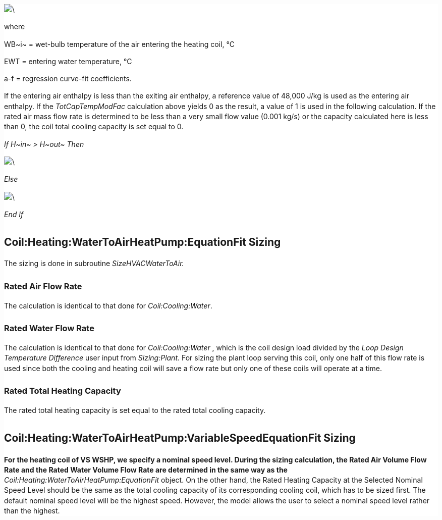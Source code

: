 ![](media/image2024.png)\


where

WB~i~ = wet-bulb temperature of the air entering the heating coil, °C

EWT = entering water temperature, °C

a-f = regression curve-fit coefficients.

If the entering air enthalpy is less than the exiting air enthalpy, a reference value of 48,000 J/kg is used as the entering air enthalpy. If the *TotCapTempModFac* calculation above yields 0 as the result, a value of 1 is used in the following calculation. If the rated air mass flow rate is determined to be less than a very small flow value (0.001 kg/s) or the capacity calculated here is less than 0, the coil total cooling capacity is set equal to 0.

*If H~in~ > H~out~ Then*

![](media/image2025.png)\


*Else*

![](media/image2026.png)\


*End If*

## Coil:Heating:WaterToAirHeatPump:EquationFit Sizing

The sizing is done in subroutine *SizeHVACWaterToAir.*

### Rated Air Flow Rate

The calculation is identical to that done for *Coil:Cooling:Water*.

### Rated Water Flow Rate

The calculation is identical to that done for *Coil:Cooling:Water* , which is the coil design load divided by the *Loop Design Temperature Difference* user input from *Sizing:Plant.* For sizing the plant loop serving this coil, only one half of this flow rate is used since both the cooling and heating coil will save a flow rate but only one of these coils will operate at a time.

### Rated Total Heating Capacity

The rated total heating capacity is set equal to the rated total cooling capacity.

## Coil:Heating:WaterToAirHeatPump:VariableSpeedEquationFit Sizing

**For the heating coil of VS WSHP, we specify a nominal speed level. During the sizing calculation, the Rated Air Volume Flow Rate and the Rated Water Volume Flow Rate are determined in the same way as the** *Coil:Heating:WaterToAirHeatPump:EquationFit* object. On the other hand, the Rated Heating Capacity at the Selected Nominal Speed Level should be the same as the total cooling capacity of its corresponding cooling coil, which has to be sized first. The default nominal speed level will be the highest speed. However, the model allows the user to select a nominal speed level rather than the highest.

